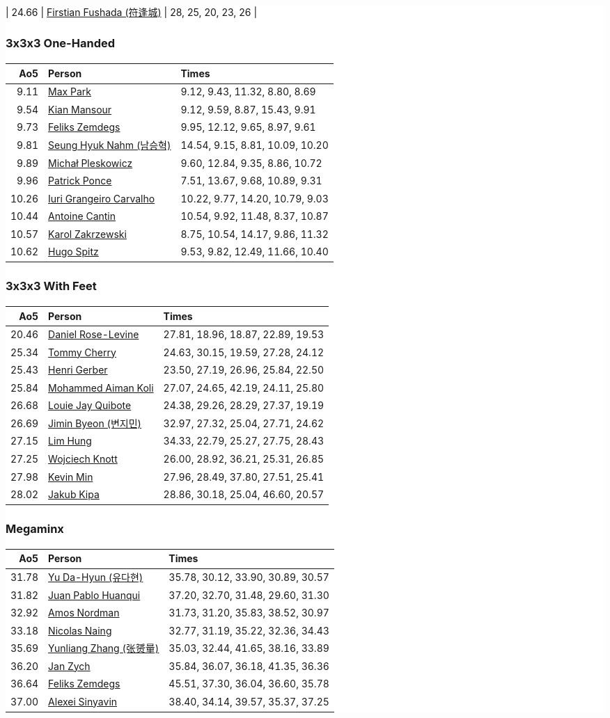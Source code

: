 | 24.66 | [Firstian Fushada (符逢城)](https://www.worldcubeassociation.org/persons/2015FUSH01) | 28, 25, 20, 23, 26 |

### 3x3x3 One-Handed

| Ao5 | Person | Times |
| ---: | :--- | :--- |
| 9.11 | [Max Park](https://www.worldcubeassociation.org/persons/2012PARK03) | 9.12, 9.43, 11.32, 8.80, 8.69 |
| 9.54 | [Kian Mansour](https://www.worldcubeassociation.org/persons/2015MANS03) | 9.12, 9.59, 8.87, 15.43, 9.91 |
| 9.73 | [Feliks Zemdegs](https://www.worldcubeassociation.org/persons/2009ZEMD01) | 9.95, 12.12, 9.65, 8.97, 9.61 |
| 9.81 | [Seung Hyuk Nahm (남승혁)](https://www.worldcubeassociation.org/persons/2013NAHM01) | 14.54, 9.15, 8.81, 10.09, 10.20 |
| 9.89 | [Michał Pleskowicz](https://www.worldcubeassociation.org/persons/2009PLES01) | 9.60, 12.84, 9.35, 8.86, 10.72 |
| 9.96 | [Patrick Ponce](https://www.worldcubeassociation.org/persons/2012PONC02) | 7.51, 13.67, 9.68, 10.89, 9.31 |
| 10.26 | [Iuri Grangeiro Carvalho](https://www.worldcubeassociation.org/persons/2015CARV06) | 10.22, 9.77, 14.20, 10.79, 9.03 |
| 10.44 | [Antoine Cantin](https://www.worldcubeassociation.org/persons/2010CANT02) | 10.54, 9.92, 11.48, 8.37, 10.87 |
| 10.57 | [Karol Zakrzewski](https://www.worldcubeassociation.org/persons/2014ZAKR01) | 8.75, 10.54, 14.17, 9.86, 11.32 |
| 10.62 | [Hugo Spitz](https://www.worldcubeassociation.org/persons/2015SPIT02) | 9.53, 9.82, 12.49, 11.66, 10.40 |

### 3x3x3 With Feet

| Ao5 | Person | Times |
| ---: | :--- | :--- |
| 20.46 | [Daniel Rose-Levine](https://www.worldcubeassociation.org/persons/2015ROSE01) | 27.81, 18.96, 18.87, 22.89, 19.53 |
| 25.34 | [Tommy Cherry](https://www.worldcubeassociation.org/persons/2015CHER07) | 24.63, 30.15, 19.59, 27.28, 24.12 |
| 25.43 | [Henri Gerber](https://www.worldcubeassociation.org/persons/2014GERB01) | 23.50, 27.19, 26.96, 25.84, 22.50 |
| 25.84 | [Mohammed Aiman Koli](https://www.worldcubeassociation.org/persons/2017KOLI01) | 27.07, 24.65, 42.19, 24.11, 25.80 |
| 26.68 | [Louie Jay Quibote](https://www.worldcubeassociation.org/persons/2012QUIB01) | 24.38, 29.26, 28.29, 27.37, 19.19 |
| 26.69 | [Jimin Byeon (변지민)](https://www.worldcubeassociation.org/persons/2015BYEO01) | 32.97, 27.32, 25.04, 27.71, 24.62 |
| 27.15 | [Lim Hung](https://www.worldcubeassociation.org/persons/2016HUNG08) | 34.33, 22.79, 25.27, 27.75, 28.43 |
| 27.25 | [Wojciech Knott](https://www.worldcubeassociation.org/persons/2011KNOT01) | 26.00, 28.92, 36.21, 25.31, 26.85 |
| 27.98 | [Kevin Min](https://www.worldcubeassociation.org/persons/2015MINK04) | 27.96, 28.49, 37.80, 27.51, 25.41 |
| 28.02 | [Jakub Kipa](https://www.worldcubeassociation.org/persons/2010KIPA01) | 28.86, 30.18, 25.04, 46.60, 20.57 |

### Megaminx

| Ao5 | Person | Times |
| ---: | :--- | :--- |
| 31.78 | [Yu Da-Hyun (유다현)](https://www.worldcubeassociation.org/persons/2008YUDA01) | 35.78, 30.12, 33.90, 30.89, 30.57 |
| 31.82 | [Juan Pablo Huanqui](https://www.worldcubeassociation.org/persons/2013HUAN30) | 37.20, 32.70, 31.48, 29.60, 31.30 |
| 32.92 | [Amos Nordman](https://www.worldcubeassociation.org/persons/2014NORD02) | 31.73, 31.20, 35.83, 38.52, 30.97 |
| 33.18 | [Nicolas Naing](https://www.worldcubeassociation.org/persons/2015NAIN01) | 32.77, 31.19, 35.22, 32.36, 34.43 |
| 35.69 | [Yunliang Zhang (张赟量)](https://www.worldcubeassociation.org/persons/2016ZHAN45) | 35.03, 32.44, 41.65, 38.16, 33.89 |
| 36.20 | [Jan Zych](https://www.worldcubeassociation.org/persons/2014ZYCH01) | 35.84, 36.07, 36.18, 41.35, 36.36 |
| 36.64 | [Feliks Zemdegs](https://www.worldcubeassociation.org/persons/2009ZEMD01) | 45.51, 37.30, 36.04, 36.60, 35.78 |
| 37.00 | [Alexei Sinyavin](https://www.worldcubeassociation.org/persons/2016SINY01) | 38.40, 34.14, 39.57, 35.37, 37.25 |